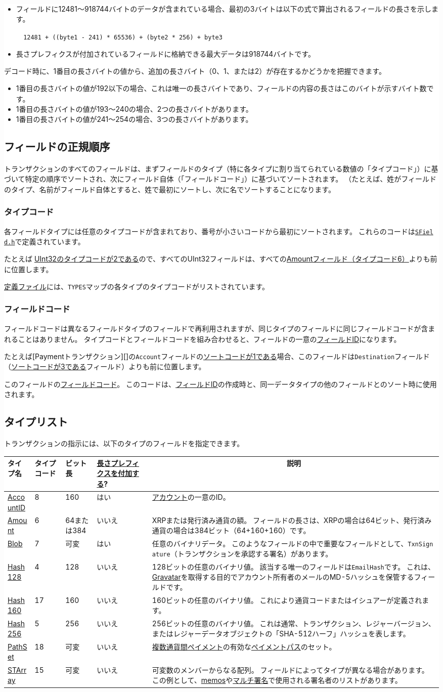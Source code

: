 - フィールドに12481～918744バイトのデータが含まれている場合、最初の3バイトは以下の式で算出されるフィールドの長さを示します。
  
        12481 + ((byte1 - 241) * 65536) + (byte2 * 256) + byte3

- 長さプレフィクスが付加されているフィールドに格納できる最大データは918744バイトです。

デコード時に、1番目の長さバイトの値から、追加の長さバイト（0、1、または2）が存在するかどうかを把握できます。

- 1番目の長さバイトの値が192以下の場合、これは唯一の長さバイトであり、フィールドの内容の長さはこのバイトが示すバイト数です。
- 1番目の長さバイトの値が193～240の場合、2つの長さバイトがあります。
- 1番目の長さバイトの値が241～254の場合、3つの長さバイトがあります。


## フィールドの正規順序

トランザクションのすべてのフィールドは、まずフィールドのタイプ（特に各タイプに割り当てられている数値の「タイプコード」）に基づいて特定の順序でソートされ、次にフィールド自体（「フィールドコード」）に基づいてソートされます。 （たとえば、姓がフィールドのタイプ、名前がフィールド自体とすると、姓で最初にソートし、次に名でソートすることになります。

### タイプコード

各フィールドタイプには任意のタイプコードが含まれており、番号が小さいコードから最初にソートされます。 これらのコードは[`SField.h`](https://github.com/ripple/rippled/blob/master/src/ripple/protocol/SField.h#L57-L74)で定義されています。

たとえば [UInt32のタイプコードが2である](https://github.com/ripple/rippled/blob/72e6005f562a8f0818bc94803d222ac9345e1e40/src/ripple/protocol/SField.h#L59)ので、すべてのUInt32フィールドは、すべての[Amountフィールド（タイプコード6）](https://github.com/ripple/rippled/blob/72e6005f562a8f0818bc94803d222ac9345e1e40/src/ripple/protocol/SField.h#L63)よりも前に位置します。

[定義ファイル](#定義ファイル)には、`TYPES`マップの各タイプのタイプコードがリストされています。

### フィールドコード

フィールドコードは異なるフィールドタイプのフィールドで再利用されますが、同じタイプのフィールドに同じフィールドコードが含まれることはありません。 タイプコードとフィールドコードを組み合わせると、フィールドの一意の[フィールドID](#フィールドid)になります。

たとえば\[Paymentトランザクション\]\[\]の`Account`フィールドの[ソートコードが1である](https://github.com/ripple/rippled/blob/72e6005f562a8f0818bc94803d222ac9345e1e40/src/ripple/protocol/impl/SField.cpp#L219)場合、このフィールドは`Destination`フィールド（[ソートコードが3である](https://github.com/ripple/rippled/blob/72e6005f562a8f0818bc94803d222ac9345e1e40/src/ripple/protocol/impl/SField.cpp#L221)フィールド）よりも前に位置します。

このフィールドの[フィールドコード](#フィールドコード)。 このコードは、[フィールドID](#フィールドid)の作成時と、同一データタイプの他のフィールドとのソート時に使用されます。



## タイプリスト

トランザクションの指示には、以下のタイプのフィールドを指定できます。

| タイプ名          | タイプコード | ビット長     | [長さプレフィクスを付加する][]? | 説明                                                                                                                                                |
|:------------- |:------ |:-------- |:------------------ | ------------------------------------------------------------------------------------------------------------------------------------------------- |
| [AccountID][] | 8      | 160      | はい                 | [アカウント](accounts.html)の一意のID。                                                                                                                     |
| [Amount][]    | 6      | 64または384 | いいえ                | XRPまたは発行済み通貨の額。 フィールドの長さは、XRPの場合は64ビット、発行済み通貨の場合は384ビット（64+160+160）です。                                                                            |
| [Blob][]      | 7      | 可変       | はい                 | 任意のバイナリデータ。 このようなフィールドの中で重要なフィールドとして、`TxnSignature`（トランザクションを承認する署名）があります。                                                                        |
| [Hash128][]   | 4      | 128      | いいえ                | 128ビットの任意のバイナリ値。 該当する唯一のフィールドは`EmailHash`です。 これは、[Gravatar](https://www.gravatar.com/)を取得する目的でアカウント所有者のメールのMD-5ハッシュを保管するフィールドです。                  |
| [Hash160][]   | 17     | 160      | いいえ                | 160ビットの任意のバイナリ値。 これにより通貨コードまたはイシュアーが定義されます。                                                                                                       |
| [Hash256][]   | 5      | 256      | いいえ                | 256ビットの任意のバイナリ値。 これは通常、トランザクション、レジャーバージョン、またはレジャーデータオブジェクトの「SHA-512ハーフ」ハッシュを表します。                                                                 |
| [PathSet][]   | 18     | 可変       | いいえ                | [複数通貨間ペイメント](cross-currency-payments.html)の有効な[ペイメントパス](paths.html)のセット。                                                                          |
| [STArray][]   | 15     | 可変       | いいえ                | 可変数のメンバーからなる配列。 フィールドによってタイプが異なる場合があります。 この例として、[memos](transaction-common-fields.html#memosフィールド)や[マルチ署名](multi-signing.html)で使用される署名者のリストがあります。 || 


[長さプレフィクスを付加する]: #長さプレフィクスを付加する
[AccountID]: #accountid-fields
[Amount]: #amount-fields
[Amount]: #amountフィールド
[STArray]: #array-fields
[Blob]: #blob-fields
[Hash128]: #hash-fields
[Hash160]: #hash-fields
[Hash256]: #hash-fields
[STObject]: #オブジェクトフィールド
[PathSet]: #pathset-fields
[PathSet]: #pathsetフィールド
[currency code]: currency-formats.html#standard-currency-codes
[通貨コード]: currency-formats.html#standard-currency-codes
[UInt8]: #uintフィールド
[UInt16]: #uintフィールド
[UInt32]: #uintフィールド
[UInt64]: #uint-fields